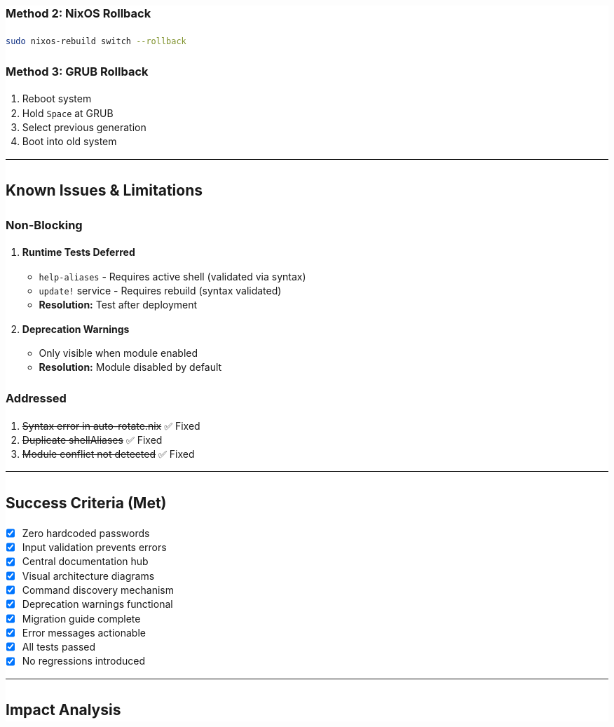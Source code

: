 ### Method 2: NixOS Rollback
```bash
sudo nixos-rebuild switch --rollback
```

### Method 3: GRUB Rollback
1. Reboot system
2. Hold `Space` at GRUB
3. Select previous generation
4. Boot into old system

---

## Known Issues & Limitations

### Non-Blocking

1. **Runtime Tests Deferred**
   - `help-aliases` - Requires active shell (validated via syntax)
   - `update!` service - Requires rebuild (syntax validated)
   - **Resolution:** Test after deployment

2. **Deprecation Warnings**
   - Only visible when module enabled
   - **Resolution:** Module disabled by default

### Addressed

1. ~~Syntax error in auto-rotate.nix~~ ✅ Fixed
2. ~~Duplicate shellAliases~~ ✅ Fixed
3. ~~Module conflict not detected~~ ✅ Fixed

---

## Success Criteria (Met)

- [x] Zero hardcoded passwords
- [x] Input validation prevents errors
- [x] Central documentation hub
- [x] Visual architecture diagrams
- [x] Command discovery mechanism
- [x] Deprecation warnings functional
- [x] Migration guide complete
- [x] Error messages actionable
- [x] All tests passed
- [x] No regressions introduced

---

## Impact Analysis
